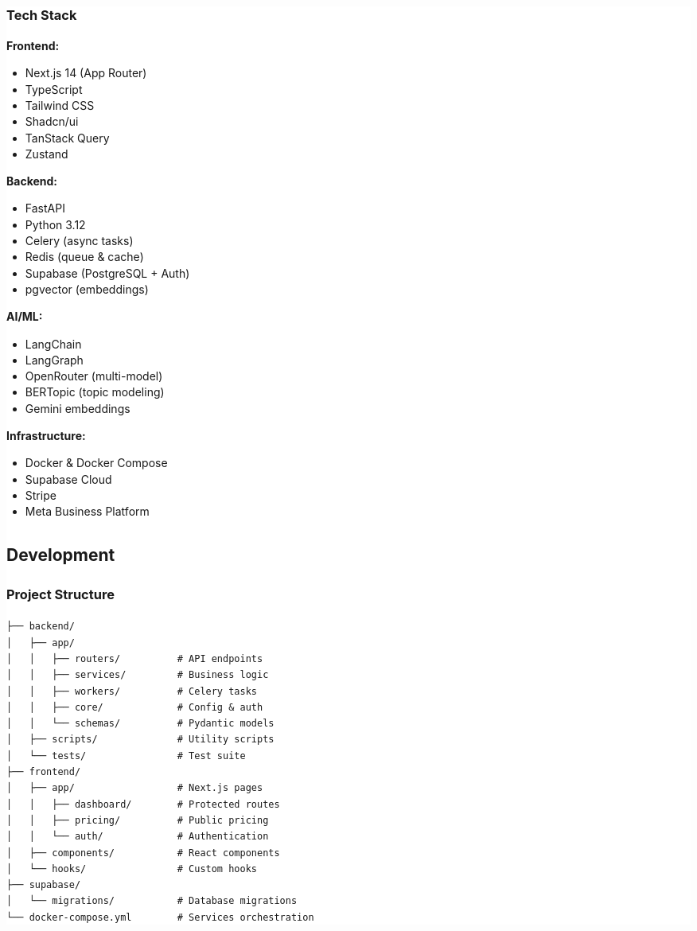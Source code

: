 ### Tech Stack

**Frontend:**
- Next.js 14 (App Router)
- TypeScript
- Tailwind CSS
- Shadcn/ui
- TanStack Query
- Zustand

**Backend:**
- FastAPI
- Python 3.12
- Celery (async tasks)
- Redis (queue & cache)
- Supabase (PostgreSQL + Auth)
- pgvector (embeddings)

**AI/ML:**
- LangChain
- LangGraph
- OpenRouter (multi-model)
- BERTopic (topic modeling)
- Gemini embeddings

**Infrastructure:**
- Docker & Docker Compose
- Supabase Cloud
- Stripe
- Meta Business Platform

## Development

### Project Structure

```
├── backend/
│   ├── app/
│   │   ├── routers/          # API endpoints
│   │   ├── services/         # Business logic
│   │   ├── workers/          # Celery tasks
│   │   ├── core/             # Config & auth
│   │   └── schemas/          # Pydantic models
│   ├── scripts/              # Utility scripts
│   └── tests/                # Test suite
├── frontend/
│   ├── app/                  # Next.js pages
│   │   ├── dashboard/        # Protected routes
│   │   ├── pricing/          # Public pricing
│   │   └── auth/             # Authentication
│   ├── components/           # React components
│   └── hooks/                # Custom hooks
├── supabase/
│   └── migrations/           # Database migrations
└── docker-compose.yml        # Services orchestration
```
